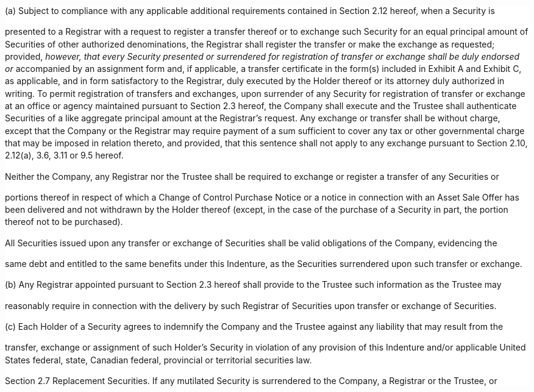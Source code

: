 (a) Subject to compliance with any applicable additional requirements contained in Section 2.12 hereof, when a Security is

presented to a Registrar with a request to register a transfer thereof or to exchange such Security for an equal principal amount of
Securities of other authorized denominations, the Registrar shall register the transfer or make the exchange as requested; provided,
_however, that every Security presented or surrendered for registration of transfer or exchange shall be duly endorsed or_
accompanied by an assignment form and, if applicable, a transfer certificate in the form(s) included in Exhibit A and Exhibit C, as
applicable, and in form satisfactory to the Registrar, duly executed by the Holder thereof or its attorney duly authorized in writing.
To permit registration of transfers and exchanges, upon surrender of any Security for registration of transfer or exchange at an
office or agency maintained pursuant to Section 2.3 hereof, the Company shall execute and the Trustee shall authenticate Securities
of a like aggregate principal amount at the Registrar’s request. Any exchange or transfer shall be without charge, except that the
Company or the Registrar may require payment of a sum sufficient to cover any tax or other governmental charge that may be
imposed in relation thereto, and provided, that this sentence shall not apply to any exchange pursuant to Section 2.10, 2.12(a), 3.6,
3.11 or 9.5 hereof.

Neither the Company, any Registrar nor the Trustee shall be required to exchange or register a transfer of any Securities or

portions thereof in respect of which a Change of Control Purchase Notice or a notice in connection with an Asset Sale Offer has
been delivered and not withdrawn by the Holder thereof (except, in the case of the purchase of a Security in part, the portion
thereof not to be purchased).

All Securities issued upon any transfer or exchange of Securities shall be valid obligations of the Company, evidencing the

same debt and entitled to the same benefits under this Indenture, as the Securities surrendered upon such transfer or exchange.

(b) Any Registrar appointed pursuant to Section 2.3 hereof shall provide to the Trustee such information as the Trustee may

reasonably require in connection with the delivery by such Registrar of Securities upon transfer or exchange of Securities.

(c) Each Holder of a Security agrees to indemnify the Company and the Trustee against any liability that may result from the

transfer, exchange or assignment of such Holder’s Security in violation of any provision of this Indenture and/or applicable United
States federal, state, Canadian federal, provincial or territorial securities law.

Section 2.7 Replacement Securities. If any mutilated Security is surrendered to the Company, a Registrar or the Trustee, or
